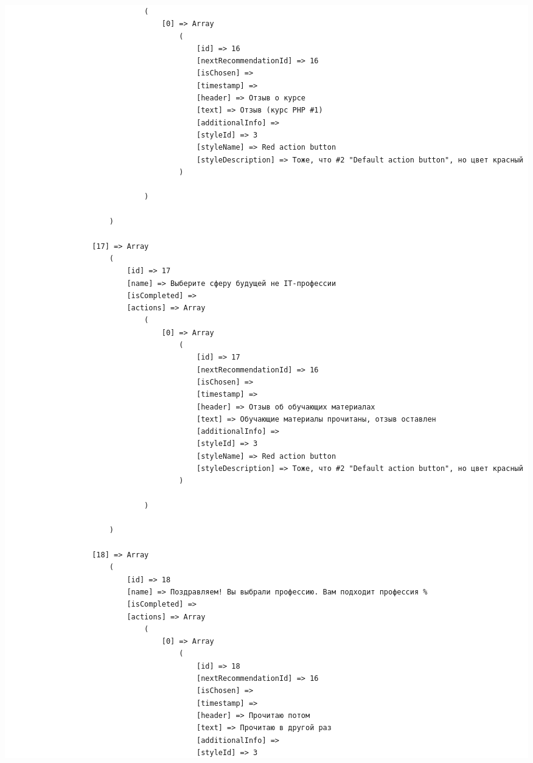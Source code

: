 ```
                                (
                                    [0] => Array
                                        (
                                            [id] => 16
                                            [nextRecommendationId] => 16
                                            [isChosen] => 
                                            [timestamp] => 
                                            [header] => Отзыв о курсе
                                            [text] => Отзыв (курс PHP #1)
                                            [additionalInfo] => 
                                            [styleId] => 3
                                            [styleName] => Red action button
                                            [styleDescription] => Тоже, что #2 "Default action button", но цвет красный
                                        )

                                )

                        )

                    [17] => Array
                        (
                            [id] => 17
                            [name] => Выберите сферу будущей не IT-профессии
                            [isCompleted] => 
                            [actions] => Array
                                (
                                    [0] => Array
                                        (
                                            [id] => 17
                                            [nextRecommendationId] => 16
                                            [isChosen] => 
                                            [timestamp] => 
                                            [header] => Отзыв об обучающих материалах
                                            [text] => Обучающие материалы прочитаны, отзыв оставлен
                                            [additionalInfo] => 
                                            [styleId] => 3
                                            [styleName] => Red action button
                                            [styleDescription] => Тоже, что #2 "Default action button", но цвет красный
                                        )

                                )

                        )

                    [18] => Array
                        (
                            [id] => 18
                            [name] => Поздравляем! Вы выбрали профессию. Вам подходит профессия %
                            [isCompleted] => 
                            [actions] => Array
                                (
                                    [0] => Array
                                        (
                                            [id] => 18
                                            [nextRecommendationId] => 16
                                            [isChosen] => 
                                            [timestamp] => 
                                            [header] => Прочитаю потом
                                            [text] => Прочитаю в другой раз
                                            [additionalInfo] => 
                                            [styleId] => 3
```